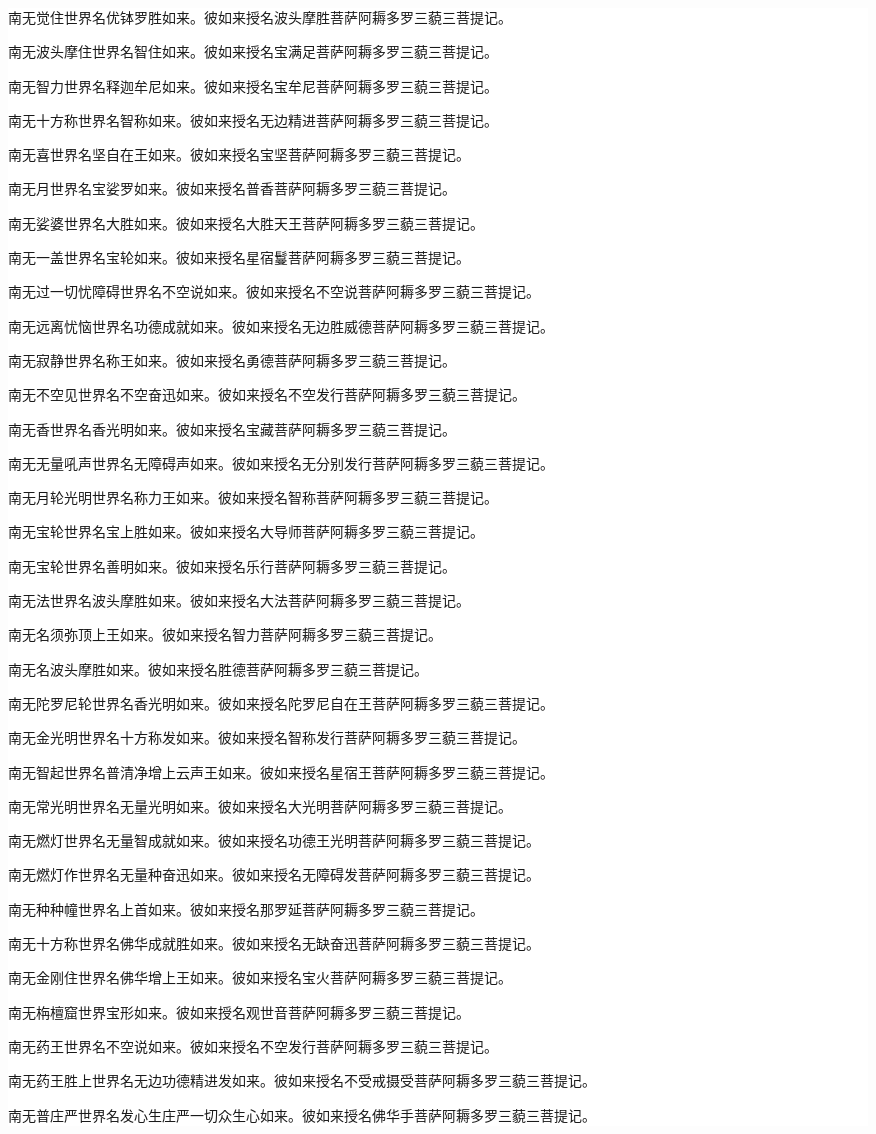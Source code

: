 南无觉住世界名优钵罗胜如来。彼如来授名波头摩胜菩萨阿耨多罗三藐三菩提记。  

南无波头摩住世界名智住如来。彼如来授名宝满足菩萨阿耨多罗三藐三菩提记。  

南无智力世界名释迦牟尼如来。彼如来授名宝牟尼菩萨阿耨多罗三藐三菩提记。  

南无十方称世界名智称如来。彼如来授名无边精进菩萨阿耨多罗三藐三菩提记。  

南无喜世界名坚自在王如来。彼如来授名宝坚菩萨阿耨多罗三藐三菩提记。  

南无月世界名宝娑罗如来。彼如来授名普香菩萨阿耨多罗三藐三菩提记。  

南无娑婆世界名大胜如来。彼如来授名大胜天王菩萨阿耨多罗三藐三菩提记。  

南无一盖世界名宝轮如来。彼如来授名星宿鬘菩萨阿耨多罗三藐三菩提记。  

南无过一切忧障碍世界名不空说如来。彼如来授名不空说菩萨阿耨多罗三藐三菩提记。  

南无远离忧恼世界名功德成就如来。彼如来授名无边胜威德菩萨阿耨多罗三藐三菩提记。  

南无寂静世界名称王如来。彼如来授名勇德菩萨阿耨多罗三藐三菩提记。  

南无不空见世界名不空奋迅如来。彼如来授名不空发行菩萨阿耨多罗三藐三菩提记。  

南无香世界名香光明如来。彼如来授名宝藏菩萨阿耨多罗三藐三菩提记。  

南无无量吼声世界名无障碍声如来。彼如来授名无分别发行菩萨阿耨多罗三藐三菩提记。  

南无月轮光明世界名称力王如来。彼如来授名智称菩萨阿耨多罗三藐三菩提记。  

南无宝轮世界名宝上胜如来。彼如来授名大导师菩萨阿耨多罗三藐三菩提记。  

南无宝轮世界名善明如来。彼如来授名乐行菩萨阿耨多罗三藐三菩提记。  

南无法世界名波头摩胜如来。彼如来授名大法菩萨阿耨多罗三藐三菩提记。  

南无名须弥顶上王如来。彼如来授名智力菩萨阿耨多罗三藐三菩提记。  

南无名波头摩胜如来。彼如来授名胜德菩萨阿耨多罗三藐三菩提记。  

南无陀罗尼轮世界名香光明如来。彼如来授名陀罗尼自在王菩萨阿耨多罗三藐三菩提记。  

南无金光明世界名十方称发如来。彼如来授名智称发行菩萨阿耨多罗三藐三菩提记。  

南无智起世界名普清净增上云声王如来。彼如来授名星宿王菩萨阿耨多罗三藐三菩提记。  

南无常光明世界名无量光明如来。彼如来授名大光明菩萨阿耨多罗三藐三菩提记。  

南无燃灯世界名无量智成就如来。彼如来授名功德王光明菩萨阿耨多罗三藐三菩提记。  

南无燃灯作世界名无量种奋迅如来。彼如来授名无障碍发菩萨阿耨多罗三藐三菩提记。  

南无种种幢世界名上首如来。彼如来授名那罗延菩萨阿耨多罗三藐三菩提记。  

南无十方称世界名佛华成就胜如来。彼如来授名无缺奋迅菩萨阿耨多罗三藐三菩提记。  

南无金刚住世界名佛华增上王如来。彼如来授名宝火菩萨阿耨多罗三藐三菩提记。  

南无栴檀窟世界宝形如来。彼如来授名观世音菩萨阿耨多罗三藐三菩提记。  

南无药王世界名不空说如来。彼如来授名不空发行菩萨阿耨多罗三藐三菩提记。  

南无药王胜上世界名无边功德精进发如来。彼如来授名不受戒摄受菩萨阿耨多罗三藐三菩提记。  

南无普庄严世界名发心生庄严一切众生心如来。彼如来授名佛华手菩萨阿耨多罗三藐三菩提记。  
